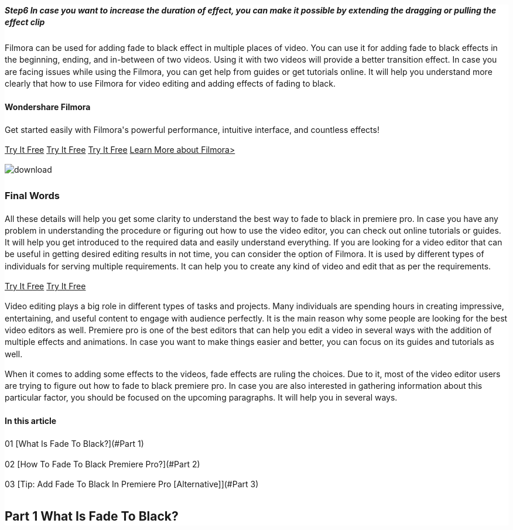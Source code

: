 ##### Step6 In case you want to increase the duration of effect, you can make it possible by extending the dragging or pulling the effect clip

Filmora can be used for adding fade to black effect in multiple places of video. You can use it for adding fade to black effects in the beginning, ending, and in-between of two videos. Using it with two videos will provide a better transition effect. In case you are facing issues while using the Filmora, you can get help from guides or get tutorials online. It will help you understand more clearly that how to use Filmora for video editing and adding effects of fading to black.

#### Wondershare Filmora

Get started easily with Filmora's powerful performance, intuitive interface, and countless effects!

[Try It Free](https://tools.techidaily.com/wondershare/filmora/download/) [Try It Free](https://tools.techidaily.com/wondershare/filmora/download/) [Try It Free](https://tools.techidaily.com/wondershare/filmora/download/) [Learn More about Filmora>](https://tools.techidaily.com/wondershare/filmora/download/)

![download](https://images.wondershare.com/filmora/images/filmora-box.png)

### Final Words

All these details will help you get some clarity to understand the best way to fade to black in premiere pro. In case you have any problem in understanding the procedure or figuring out how to use the video editor, you can check out online tutorials or guides. It will help you get introduced to the required data and easily understand everything. If you are looking for a video editor that can be useful in getting desired editing results in not time, you can consider the option of Filmora. It is used by different types of individuals for serving multiple requirements. It can help you to create any kind of video and edit that as per the requirements.

[Try It Free](https://tools.techidaily.com/wondershare/filmora/download/) [Try It Free](https://tools.techidaily.com/wondershare/filmora/download/)

Video editing plays a big role in different types of tasks and projects. Many individuals are spending hours in creating impressive, entertaining, and useful content to engage with audience perfectly. It is the main reason why some people are looking for the best video editors as well. Premiere pro is one of the best editors that can help you edit a video in several ways with the addition of multiple effects and animations. In case you want to make things easier and better, you can focus on its guides and tutorials as well.

When it comes to adding some effects to the videos, fade effects are ruling the choices. Due to it, most of the video editor users are trying to figure out how to fade to black premiere pro. In case you are also interested in gathering information about this particular factor, you should be focused on the upcoming paragraphs. It will help you in several ways.

#### In this article

01 [What Is Fade To Black?](#Part 1)

02 [How To Fade To Black Premiere Pro?](#Part 2)

03 [Tip: Add Fade To Black In Premiere Pro \[Alternative\]](#Part 3)

## Part 1 What Is Fade To Black?
